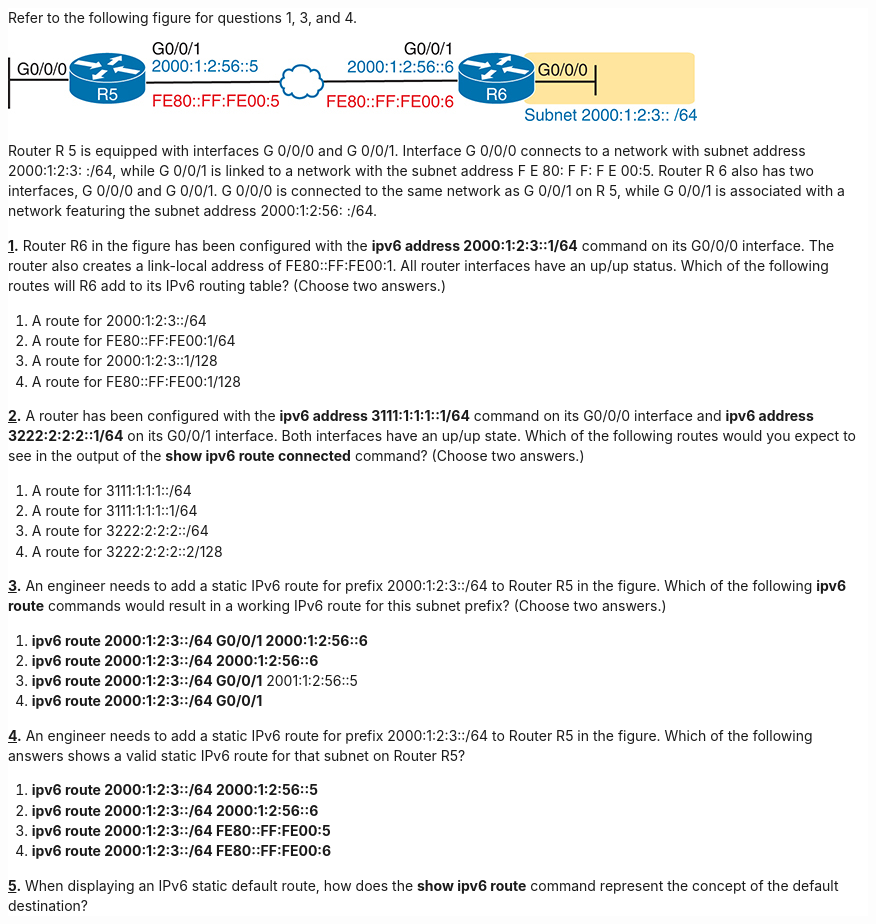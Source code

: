 Refer to the following figure for questions 1, 3, and 4.

![A schematic of a computer network featuring two routers, identified as R 5 and R 6.](images/vol1_29fig00.jpg)


Router R 5 is equipped with interfaces G 0/0/0 and G 0/0/1. Interface G 0/0/0 connects to a network with subnet address 2000:1:2:3: :/64, while G 0/0/1 is linked to a network with the subnet address F E 80: F F: F E 00:5. Router R 6 also has two interfaces, G 0/0/0 and G 0/0/1. G 0/0/0 is connected to the same network as G 0/0/1 on R 5, while G 0/0/1 is associated with a network featuring the subnet address 2000:1:2:56: :/64.

**[1](vol1_ch29.xhtml#ques29_1a).** Router R6 in the figure has been configured with the **ipv6 address 2000:1:2:3::1/64** command on its G0/0/0 interface. The router also creates a link-local address of FE80::FF:FE00:1. All router interfaces have an up/up status. Which of the following routes will R6 add to its IPv6 routing table? (Choose two answers.)

1. A route for 2000:1:2:3::/64
2. A route for FE80::FF:FE00:1/64
3. A route for 2000:1:2:3::1/128
4. A route for FE80::FF:FE00:1/128

**[2](vol1_ch29.xhtml#ques29_2a).** A router has been configured with the **ipv6 address 3111:1:1:1::1/64** command on its G0/0/0 interface and **ipv6 address 3222:2:2:2::1/64** on its G0/0/1 interface. Both interfaces have an up/up state. Which of the following routes would you expect to see in the output of the **show ipv6 route connected** command? (Choose two answers.)

1. A route for 3111:1:1:1::/64
2. A route for 3111:1:1:1::1/64
3. A route for 3222:2:2:2::/64
4. A route for 3222:2:2:2::2/128

**[3](vol1_ch29.xhtml#ques29_3a).** An engineer needs to add a static IPv6 route for prefix 2000:1:2:3::/64 to Router R5 in the figure. Which of the following **ipv6 route** commands would result in a working IPv6 route for this subnet prefix? (Choose two answers.)

1. **ipv6 route 2000:1:2:3::/64 G0/0/1 2000:1:2:56::6**
2. **ipv6 route 2000:1:2:3::/64 2000:1:2:56::6**
3. **ipv6 route 2000:1:2:3::/64 G0/0/1** 2001:1:2:56::5
4. **ipv6 route 2000:1:2:3::/64 G0/0/1**

**[4](vol1_ch29.xhtml#ques29_4a).** An engineer needs to add a static IPv6 route for prefix 2000:1:2:3::/64 to Router R5 in the figure. Which of the following answers shows a valid static IPv6 route for that subnet on Router R5?

1. **ipv6 route 2000:1:2:3::/64 2000:1:2:56::5**
2. **ipv6 route 2000:1:2:3::/64 2000:1:2:56::6**
3. **ipv6 route 2000:1:2:3::/64 FE80::FF:FE00:5**
4. **ipv6 route 2000:1:2:3::/64 FE80::FF:FE00:6**

**[5](vol1_ch29.xhtml#ques29_5a).** When displaying an IPv6 static default route, how does the **show ipv6 route** command represent the concept of the default destination?
